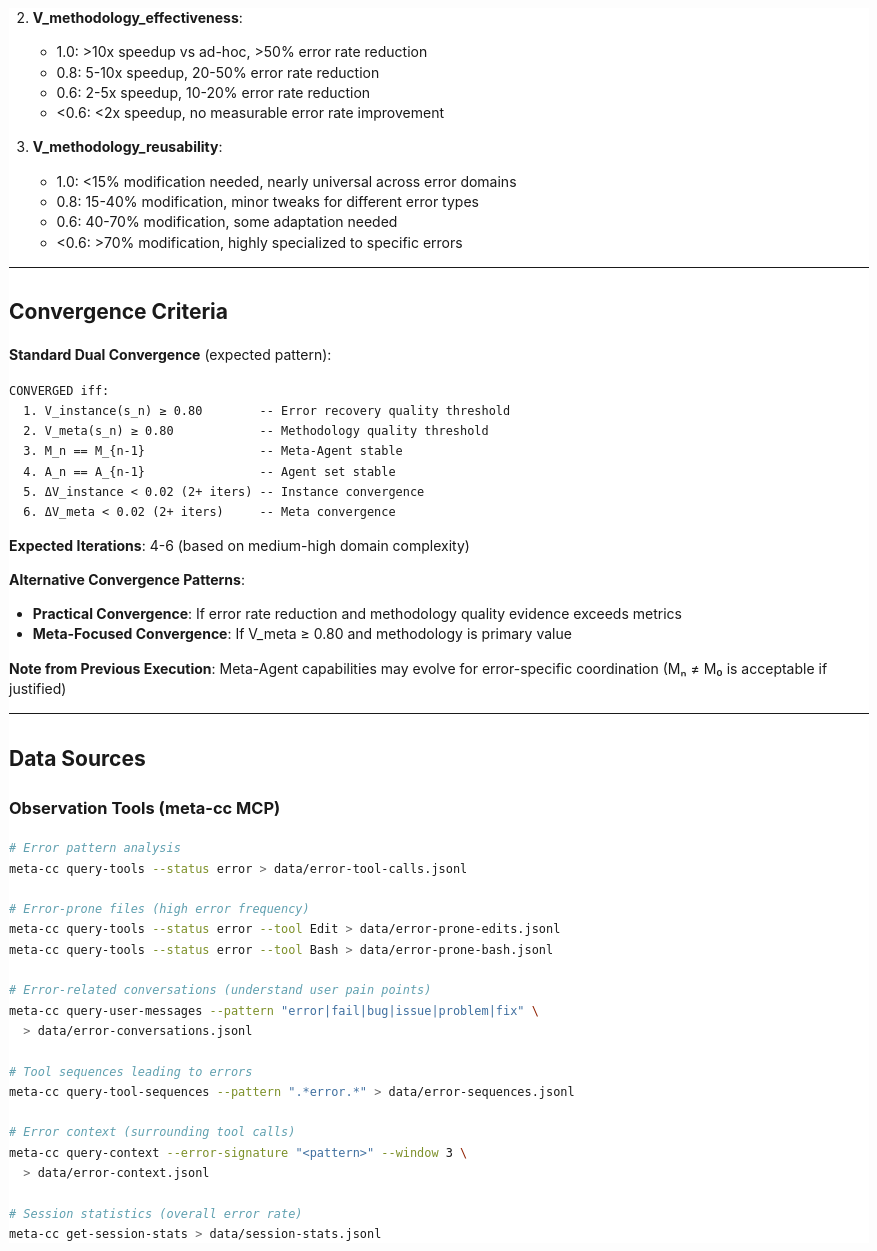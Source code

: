 2. **V_methodology_effectiveness**:
   - 1.0: >10x speedup vs ad-hoc, >50% error rate reduction
   - 0.8: 5-10x speedup, 20-50% error rate reduction
   - 0.6: 2-5x speedup, 10-20% error rate reduction
   - <0.6: <2x speedup, no measurable error rate improvement

3. **V_methodology_reusability**:
   - 1.0: <15% modification needed, nearly universal across error domains
   - 0.8: 15-40% modification, minor tweaks for different error types
   - 0.6: 40-70% modification, some adaptation needed
   - <0.6: >70% modification, highly specialized to specific errors

---

## Convergence Criteria

**Standard Dual Convergence** (expected pattern):

```
CONVERGED iff:
  1. V_instance(s_n) ≥ 0.80        -- Error recovery quality threshold
  2. V_meta(s_n) ≥ 0.80            -- Methodology quality threshold
  3. M_n == M_{n-1}                -- Meta-Agent stable
  4. A_n == A_{n-1}                -- Agent set stable
  5. ΔV_instance < 0.02 (2+ iters) -- Instance convergence
  6. ΔV_meta < 0.02 (2+ iters)     -- Meta convergence
```

**Expected Iterations**: 4-6 (based on medium-high domain complexity)

**Alternative Convergence Patterns**:
- **Practical Convergence**: If error rate reduction and methodology quality evidence exceeds metrics
- **Meta-Focused Convergence**: If V_meta ≥ 0.80 and methodology is primary value

**Note from Previous Execution**: Meta-Agent capabilities may evolve for error-specific coordination (Mₙ ≠ M₀ is acceptable if justified)

---

## Data Sources

### Observation Tools (meta-cc MCP)

```bash
# Error pattern analysis
meta-cc query-tools --status error > data/error-tool-calls.jsonl

# Error-prone files (high error frequency)
meta-cc query-tools --status error --tool Edit > data/error-prone-edits.jsonl
meta-cc query-tools --status error --tool Bash > data/error-prone-bash.jsonl

# Error-related conversations (understand user pain points)
meta-cc query-user-messages --pattern "error|fail|bug|issue|problem|fix" \
  > data/error-conversations.jsonl

# Tool sequences leading to errors
meta-cc query-tool-sequences --pattern ".*error.*" > data/error-sequences.jsonl

# Error context (surrounding tool calls)
meta-cc query-context --error-signature "<pattern>" --window 3 \
  > data/error-context.jsonl

# Session statistics (overall error rate)
meta-cc get-session-stats > data/session-stats.jsonl
```

